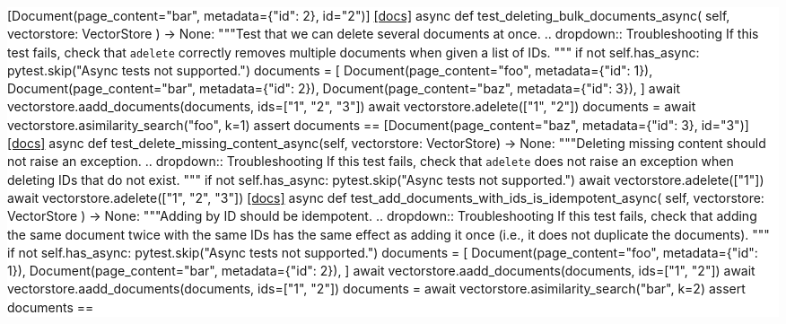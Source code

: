 [Document(page_content="bar", metadata={"id": 2}, id="2")]                                        [[docs]](https://python.langchain.com/api_reference/standard_tests/integration_tests/langchain_tests.integration_tests.vectorstores.VectorStoreIntegrationTests.html#langchain_tests.integration_tests.vectorstores.VectorStoreIntegrationTests.test_deleting_bulk_documents_async)         async def test_deleting_bulk_documents_async(             self, vectorstore: VectorStore         ) -> None:             """Test that we can delete several documents at once.                  .. dropdown:: Troubleshooting                      If this test fails, check that ``adelete`` correctly removes multiple                 documents when given a list of IDs.             """             if not self.has_async:                 pytest.skip("Async tests not supported.")                  documents = [                 Document(page_content="foo", metadata={"id": 1}),                 Document(page_content="bar", metadata={"id": 2}),                 Document(page_content="baz", metadata={"id": 3}),             ]                  await vectorstore.aadd_documents(documents, ids=["1", "2", "3"])             await vectorstore.adelete(["1", "2"])             documents = await vectorstore.asimilarity_search("foo", k=1)             assert documents == [Document(page_content="baz", metadata={"id": 3}, id="3")]                                        [[docs]](https://python.langchain.com/api_reference/standard_tests/integration_tests/langchain_tests.integration_tests.vectorstores.VectorStoreIntegrationTests.html#langchain_tests.integration_tests.vectorstores.VectorStoreIntegrationTests.test_delete_missing_content_async)         async def test_delete_missing_content_async(self, vectorstore: VectorStore) -> None:             """Deleting missing content should not raise an exception.                  .. dropdown:: Troubleshooting                      If this test fails, check that ``adelete`` does not raise an exception                 when deleting IDs that do not exist.             """             if not self.has_async:                 pytest.skip("Async tests not supported.")                  await vectorstore.adelete(["1"])             await vectorstore.adelete(["1", "2", "3"])                                        [[docs]](https://python.langchain.com/api_reference/standard_tests/integration_tests/langchain_tests.integration_tests.vectorstores.VectorStoreIntegrationTests.html#langchain_tests.integration_tests.vectorstores.VectorStoreIntegrationTests.test_add_documents_with_ids_is_idempotent_async)         async def test_add_documents_with_ids_is_idempotent_async(             self, vectorstore: VectorStore         ) -> None:             """Adding by ID should be idempotent.                  .. dropdown:: Troubleshooting                      If this test fails, check that adding the same document twice with the                 same IDs has the same effect as adding it once (i.e., it does not                 duplicate the documents).             """             if not self.has_async:                 pytest.skip("Async tests not supported.")                  documents = [                 Document(page_content="foo", metadata={"id": 1}),                 Document(page_content="bar", metadata={"id": 2}),             ]             await vectorstore.aadd_documents(documents, ids=["1", "2"])             await vectorstore.aadd_documents(documents, ids=["1", "2"])             documents = await vectorstore.asimilarity_search("bar", k=2)             assert documents ==